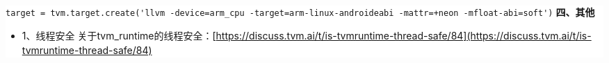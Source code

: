```target = tvm.target.create('llvm -device=arm_cpu -target=arm-linux-androideabi -mattr=+neon -mfloat-abi=soft')```
<span id="others">
<b>四、其他</b>
</span>

* 1、线程安全
关于tvm_runtime的线程安全：[https://discuss.tvm.ai/t/is-tvmruntime-thread-safe/84](https://discuss.tvm.ai/t/is-tvmruntime-thread-safe/84)